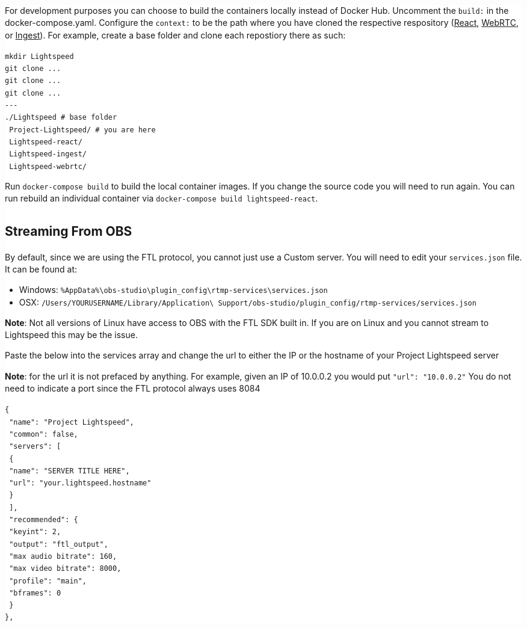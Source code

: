 For development purposes you can choose to build the containers locally instead of Docker Hub. Uncomment the `build:` in the docker-compose.yaml. Configure the `context:` to be the path where you have cloned the respective respository ([React](https://github.com/GRVYDEV/Lightspeed-react), [WebRTC](https://github.com/GRVYDEV/Lightspeed-webrtc), or [Ingest](https://github.com/GRVYDEV/Lightspeed-ingest)). For example, create a base folder and clone each repostiory there as such:

```
mkdir Lightspeed
git clone ...
git clone ...
git clone ...
---
./Lightspeed # base folder
 Project-Lightspeed/ # you are here
 Lightspeed-react/
 Lightspeed-ingest/
 Lightspeed-webrtc/

```

Run `docker-compose build` to build the local container images. If you change the source code you will need to run again. You can run rebuild an individual container via `docker-compose build lightspeed-react`.

## Streaming From OBS

By default, since we are using the FTL protocol, you cannot just use a Custom server. You will need to edit your `services.json` file. It can be found at:

- Windows: `%AppData%\obs-studio\plugin_config\rtmp-services\services.json`
- OSX: `/Users/YOURUSERNAME/Library/Application\ Support/obs-studio/plugin_config/rtmp-services/services.json`

**Note**: Not all versions of Linux have access to OBS with the FTL SDK built in. If you are on Linux and you cannot stream to Lightspeed this may be the issue.

Paste the below into the services array and change the url to either the IP or the hostname of your Project Lightspeed server

**Note**: for the url it is not prefaced by anything. For example, given an IP of 10.0.0.2 you would put `"url": "10.0.0.2"` You do not need to indicate a port since the FTL protocol always uses 8084

```
{
 "name": "Project Lightspeed",
 "common": false,
 "servers": [
 {
 "name": "SERVER TITLE HERE",
 "url": "your.lightspeed.hostname"
 }
 ],
 "recommended": {
 "keyint": 2,
 "output": "ftl_output",
 "max audio bitrate": 160,
 "max video bitrate": 8000,
 "profile": "main",
 "bframes": 0
 }
},
```
